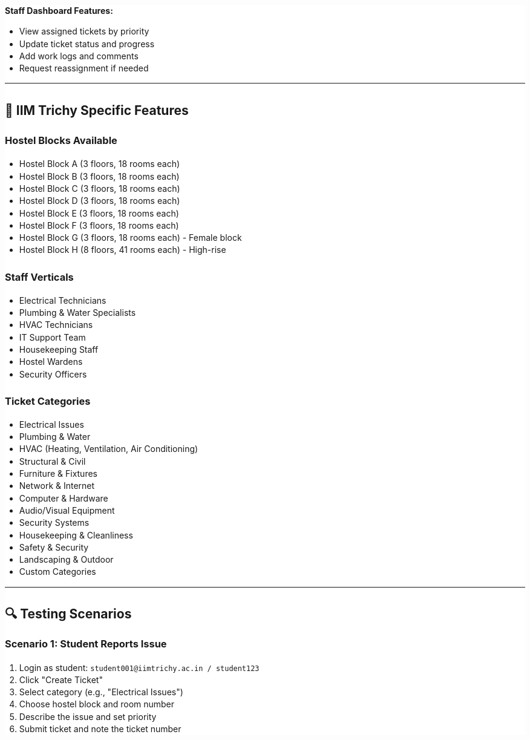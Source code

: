 **Staff Dashboard Features:**
- View assigned tickets by priority
- Update ticket status and progress
- Add work logs and comments
- Request reassignment if needed

---

## 🏢 **IIM Trichy Specific Features**

### **Hostel Blocks Available**
- Hostel Block A (3 floors, 18 rooms each)
- Hostel Block B (3 floors, 18 rooms each)  
- Hostel Block C (3 floors, 18 rooms each)
- Hostel Block D (3 floors, 18 rooms each)
- Hostel Block E (3 floors, 18 rooms each)
- Hostel Block F (3 floors, 18 rooms each)
- Hostel Block G (3 floors, 18 rooms each) - Female block
- Hostel Block H (8 floors, 41 rooms each) - High-rise

### **Staff Verticals**
- Electrical Technicians
- Plumbing & Water Specialists
- HVAC Technicians
- IT Support Team
- Housekeeping Staff
- Hostel Wardens
- Security Officers

### **Ticket Categories**
- Electrical Issues
- Plumbing & Water
- HVAC (Heating, Ventilation, Air Conditioning)
- Structural & Civil
- Furniture & Fixtures
- Network & Internet
- Computer & Hardware
- Audio/Visual Equipment
- Security Systems
- Housekeeping & Cleanliness
- Safety & Security
- Landscaping & Outdoor
- Custom Categories

---

## 🔍 **Testing Scenarios**

### **Scenario 1: Student Reports Issue**
1. Login as student: `student001@iimtrichy.ac.in / student123`
2. Click "Create Ticket" 
3. Select category (e.g., "Electrical Issues")
4. Choose hostel block and room number
5. Describe the issue and set priority
6. Submit ticket and note the ticket number
